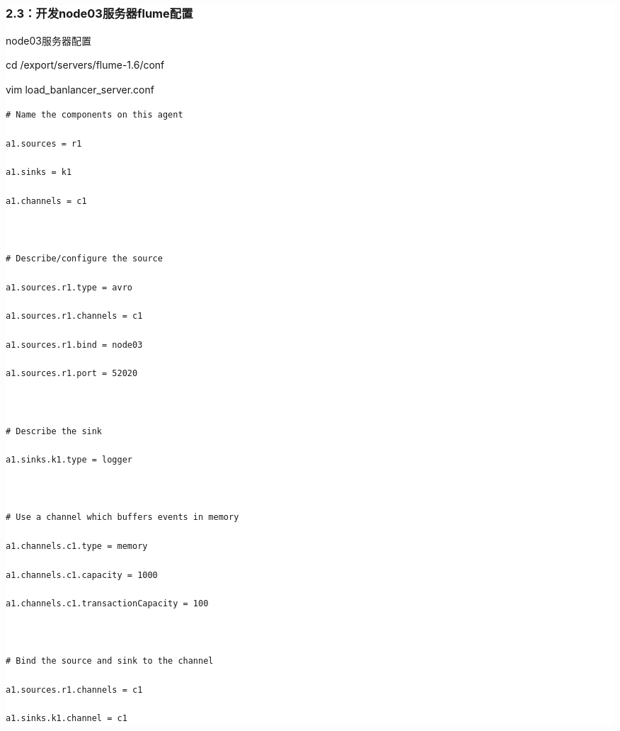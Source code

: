  

### 2.3：开发node03服务器flume配置

 

node03服务器配置

cd /export/servers/flume-1.6/conf

vim load_banlancer_server.conf

```shell
# Name the components on this agent

a1.sources = r1

a1.sinks = k1

a1.channels = c1

 

# Describe/configure the source

a1.sources.r1.type = avro

a1.sources.r1.channels = c1

a1.sources.r1.bind = node03

a1.sources.r1.port = 52020

 

# Describe the sink

a1.sinks.k1.type = logger

 

# Use a channel which buffers events in memory

a1.channels.c1.type = memory

a1.channels.c1.capacity = 1000

a1.channels.c1.transactionCapacity = 100

 

# Bind the source and sink to the channel

a1.sources.r1.channels = c1

a1.sinks.k1.channel = c1
```
